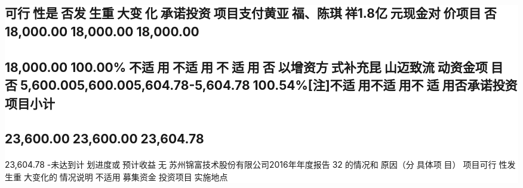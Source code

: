 可行
性是
否发
生重
大变
化
承诺投资
项目支付黄亚
福、陈琪
祥1.8亿
元现金对
价项目
否
18,000.00
18,000.00
18,000.00
-
18,000.00
100.00%
不适
用
不适
用
不
适
用
否
以增资方
式补充昆
山迈致流
动资金项
目
否
5,600.005,600.005,604.78-5,604.78
100.54%[注]不适
用不适
用不
适
用否承诺投资
项目小计
-
23,600.00
23,600.00
23,604.78
-
23,604.78
-未达到计
划进度或
预计收益
无
苏州锦富技术股份有限公司2016年年度报告
32
的情况和
原因（分
具体项
目）
项目可行
性发生重
大变化的
情况说明
不适用
募集资金
投资项目
实施地点